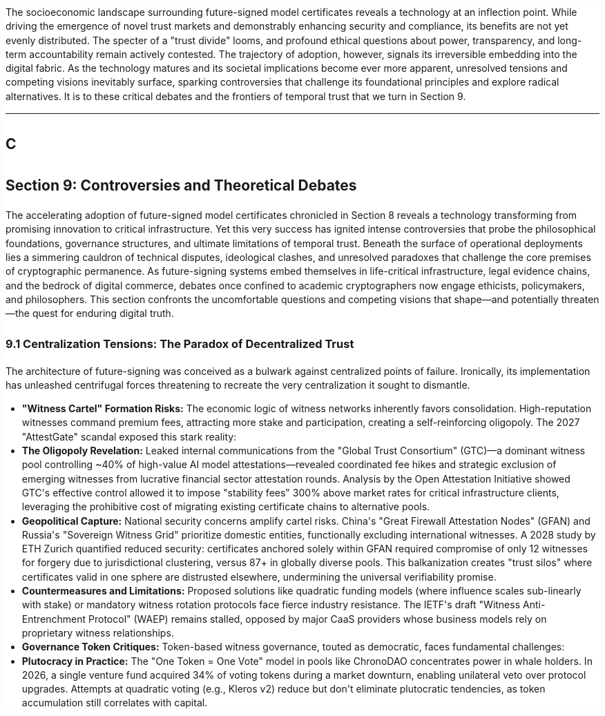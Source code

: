 The socioeconomic landscape surrounding future-signed model certificates reveals a technology at an inflection point. While driving the emergence of novel trust markets and demonstrably enhancing security and compliance, its benefits are not yet evenly distributed. The specter of a "trust divide" looms, and profound ethical questions about power, transparency, and long-term accountability remain actively contested. The trajectory of adoption, however, signals its irreversible embedding into the digital fabric. As the technology matures and its societal implications become ever more apparent, unresolved tensions and competing visions inevitably surface, sparking controversies that challenge its foundational principles and explore radical alternatives. It is to these critical debates and the frontiers of temporal trust that we turn in Section 9.

---

## C

## Section 9: Controversies and Theoretical Debates
The accelerating adoption of future-signed model certificates chronicled in Section 8 reveals a technology transforming from promising innovation to critical infrastructure. Yet this very success has ignited intense controversies that probe the philosophical foundations, governance structures, and ultimate limitations of temporal trust. Beneath the surface of operational deployments lies a simmering cauldron of technical disputes, ideological clashes, and unresolved paradoxes that challenge the core premises of cryptographic permanence. As future-signing systems embed themselves in life-critical infrastructure, legal evidence chains, and the bedrock of digital commerce, debates once confined to academic cryptographers now engage ethicists, policymakers, and philosophers. This section confronts the uncomfortable questions and competing visions that shape—and potentially threaten—the quest for enduring digital truth.
### 9.1 Centralization Tensions: The Paradox of Decentralized Trust
The architecture of future-signing was conceived as a bulwark against centralized points of failure. Ironically, its implementation has unleashed centrifugal forces threatening to recreate the very centralization it sought to dismantle.
*   **"Witness Cartel" Formation Risks:** The economic logic of witness networks inherently favors consolidation. High-reputation witnesses command premium fees, attracting more stake and participation, creating a self-reinforcing oligopoly. The 2027 "AttestGate" scandal exposed this stark reality:
*   **The Oligopoly Revelation:** Leaked internal communications from the "Global Trust Consortium" (GTC)—a dominant witness pool controlling ~40% of high-value AI model attestations—revealed coordinated fee hikes and strategic exclusion of emerging witnesses from lucrative financial sector attestation rounds. Analysis by the Open Attestation Initiative showed GTC's effective control allowed it to impose "stability fees" 300% above market rates for critical infrastructure clients, leveraging the prohibitive cost of migrating existing certificate chains to alternative pools.
*   **Geopolitical Capture:** National security concerns amplify cartel risks. China's "Great Firewall Attestation Nodes" (GFAN) and Russia's "Sovereign Witness Grid" prioritize domestic entities, functionally excluding international witnesses. A 2028 study by ETH Zurich quantified reduced security: certificates anchored solely within GFAN required compromise of only 12 witnesses for forgery due to jurisdictional clustering, versus 87+ in globally diverse pools. This balkanization creates "trust silos" where certificates valid in one sphere are distrusted elsewhere, undermining the universal verifiability promise.
*   **Countermeasures and Limitations:** Proposed solutions like quadratic funding models (where influence scales sub-linearly with stake) or mandatory witness rotation protocols face fierce industry resistance. The IETF's draft "Witness Anti-Entrenchment Protocol" (WAEP) remains stalled, opposed by major CaaS providers whose business models rely on proprietary witness relationships.
*   **Governance Token Critiques:** Token-based witness governance, touted as democratic, faces fundamental challenges:
*   **Plutocracy in Practice:** The "One Token = One Vote" model in pools like ChronoDAO concentrates power in whale holders. In 2026, a single venture fund acquired 34% of voting tokens during a market downturn, enabling unilateral veto over protocol upgrades. Attempts at quadratic voting (e.g., Kleros v2) reduce but don't eliminate plutocratic tendencies, as token accumulation still correlates with capital.